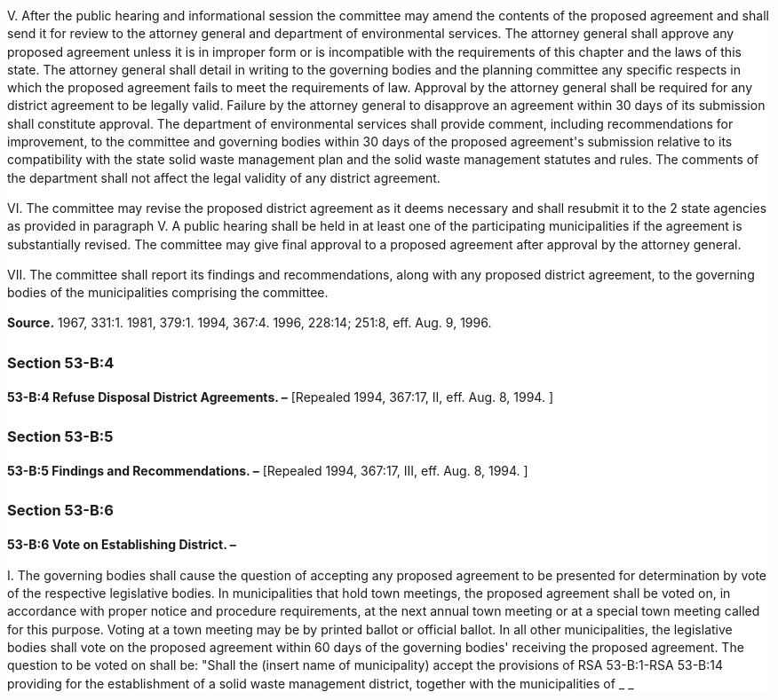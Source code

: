  V. After the public hearing and informational session the committee
may amend the contents of the proposed agreement and shall send it for
review to the attorney general and department of environmental services.
The attorney general shall approve any proposed agreement unless it is
in improper form or is incompatible with the requirements of this
chapter and the laws of this state. The attorney general shall detail in
writing to the governing bodies and the planning committee any specific
respects in which the proposed agreement fails to meet the requirements
of law. Approval by the attorney general shall be required for any
district agreement to be legally valid. Failure by the attorney general
to disapprove an agreement within 30 days of its submission shall
constitute approval. The department of environmental services shall
provide comment, including recommendations for improvement, to the
committee and governing bodies within 30 days of the proposed
agreement's submission relative to its compatibility with the state
solid waste management plan and the solid waste management statutes and
rules. The comments of the department shall not affect the legal
validity of any district agreement.
                                             
 VI. The committee may revise the proposed district agreement as it
deems necessary and shall resubmit it to the 2 state agencies as
provided in paragraph V. A public hearing shall be held in at least one
of the participating municipalities if the agreement is substantially
revised. The committee may give final approval to a proposed agreement
after approval by the attorney general.
                                             
 VII. The committee shall report its findings and recommendations,
along with any proposed district agreement, to the governing bodies of
the municipalities comprising the committee.

**Source.** 1967, 331:1. 1981, 379:1. 1994, 367:4. 1996, 228:14; 251:8,
eff. Aug. 9, 1996.

### Section 53-B:4

 **53-B:4 Refuse Disposal District Agreements. –** 
                                             [Repealed 1994,
367:17, II, eff. Aug. 8, 1994.
                                             ]

### Section 53-B:5

 **53-B:5 Findings and Recommendations. –** 
                                             [Repealed 1994, 367:17,
III, eff. Aug. 8, 1994.
                                             ]

### Section 53-B:6

 **53-B:6 Vote on Establishing District. –**
                                             
 I. The governing bodies shall cause the question of accepting any
proposed agreement to be presented for determination by vote of the
respective legislative bodies. In municipalities that hold town
meetings, the proposed agreement shall be voted on, in accordance with
proper notice and procedure requirements, at the next annual town
meeting or at a special town meeting called for this purpose. Voting at
a town meeting may be by printed ballot or official ballot. In all other
municipalities, the legislative bodies shall vote on the proposed
agreement within 60 days of the governing bodies' receiving the proposed
agreement. The question to be voted on shall be: "Shall the (insert name
of municipality) accept the provisions of RSA 53-B:1-RSA 53-B:14
providing for the establishment of a solid waste management district,
together with the municipalities of 
                                             _
                                             _